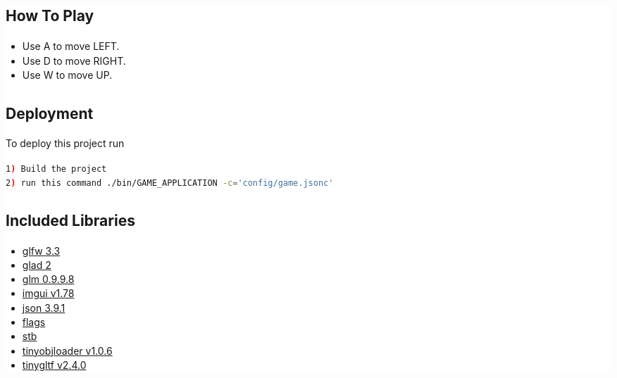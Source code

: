 

## How To Play

- Use A to move LEFT.
- Use D to move RIGHT.
- Use W to move UP.



## Deployment

To deploy this project run

```bash
1) Build the project 
2) run this command ./bin/GAME_APPLICATION -c='config/game.jsonc'

```



## Included Libraries

- [glfw 3.3](https://github.com/glfw/glfw)
- [glad 2](https://github.com/Dav1dde/glad/tree/glad2)
- [glm 0.9.9.8](https://github.com/g-truc/glm)
- [imgui v1.78](https://github.com/ocornut/imgui)
- [json 3.9.1](https://github.com/nlohmann/json)
- [flags](https://github.com/sailormoon/flags)
- [stb](https://github.com/nothings/stb)
- [tinyobjloader v1.0.6](https://github.com/tinyobjloader/tinyobjloader)
- [tinygltf v2.4.0](https://github.com/syoyo/tinygltf)
